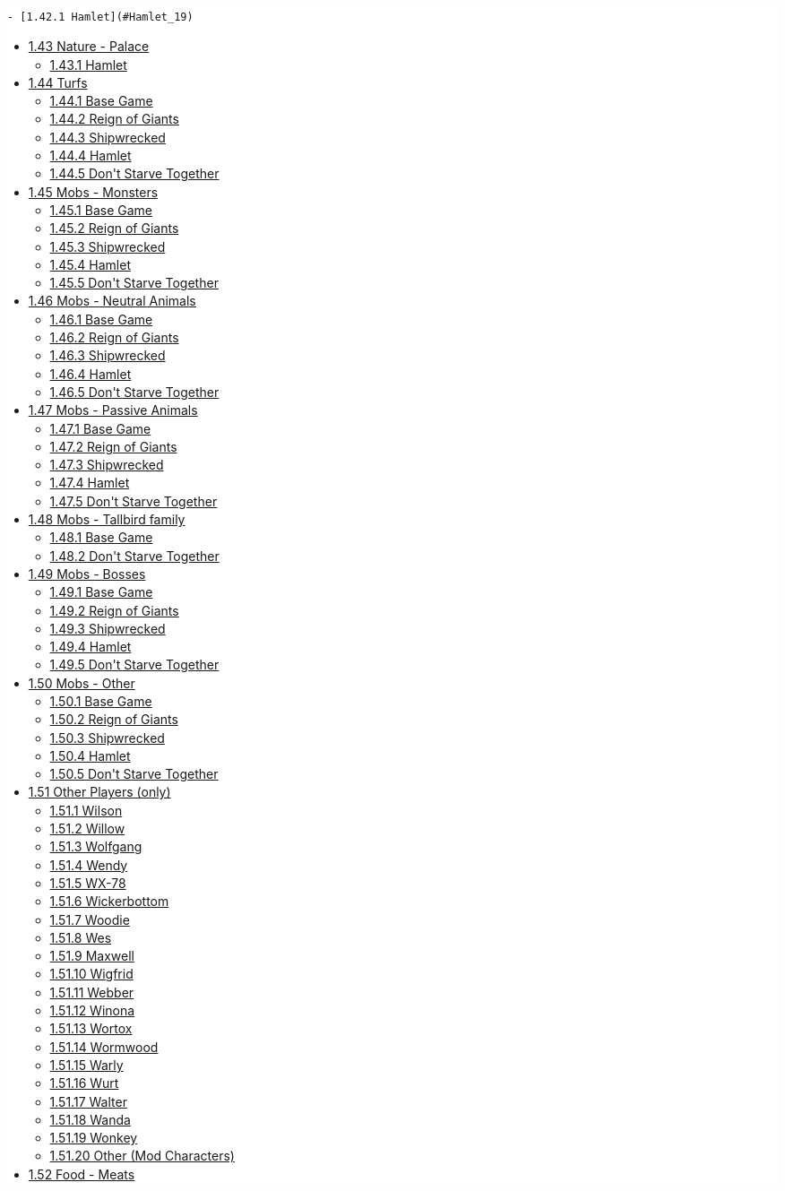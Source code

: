     - [1.42.1 Hamlet](#Hamlet_19)
  + [1.43 Nature - Palace](#Nature_-_Palace)
    - [1.43.1 Hamlet](#Hamlet_20)
  + [1.44 Turfs](#Turfs)
    - [1.44.1 Base Game](#Base_Game_16)
    - [1.44.2 Reign of Giants](#Reign_of_Giants_11)
    - [1.44.3 Shipwrecked](#Shipwrecked_16)
    - [1.44.4 Hamlet](#Hamlet_21)
    - [1.44.5 Don't Starve Together](#Don't_Starve_Together_34)
  + [1.45 Mobs - Monsters](#Mobs_-_Monsters)
    - [1.45.1 Base Game](#Base_Game_17)
    - [1.45.2 Reign of Giants](#Reign_of_Giants_12)
    - [1.45.3 Shipwrecked](#Shipwrecked_17)
    - [1.45.4 Hamlet](#Hamlet_22)
    - [1.45.5 Don't Starve Together](#Don't_Starve_Together_35)
  + [1.46 Mobs - Neutral Animals](#Mobs_-_Neutral_Animals)
    - [1.46.1 Base Game](#Base_Game_18)
    - [1.46.2 Reign of Giants](#Reign_of_Giants_13)
    - [1.46.3 Shipwrecked](#Shipwrecked_18)
    - [1.46.4 Hamlet](#Hamlet_23)
    - [1.46.5 Don't Starve Together](#Don't_Starve_Together_36)
  + [1.47 Mobs - Passive Animals](#Mobs_-_Passive_Animals)
    - [1.47.1 Base Game](#Base_Game_19)
    - [1.47.2 Reign of Giants](#Reign_of_Giants_14)
    - [1.47.3 Shipwrecked](#Shipwrecked_19)
    - [1.47.4 Hamlet](#Hamlet_24)
    - [1.47.5 Don't Starve Together](#Don't_Starve_Together_37)
  + [1.48 Mobs - Tallbird family](#Mobs_-_Tallbird_family)
    - [1.48.1 Base Game](#Base_Game_20)
    - [1.48.2 Don't Starve Together](#Don't_Starve_Together_38)
  + [1.49 Mobs - Bosses](#Mobs_-_Bosses)
    - [1.49.1 Base Game](#Base_Game_21)
    - [1.49.2 Reign of Giants](#Reign_of_Giants_15)
    - [1.49.3 Shipwrecked](#Shipwrecked_20)
    - [1.49.4 Hamlet](#Hamlet_25)
    - [1.49.5 Don't Starve Together](#Don't_Starve_Together_39)
  + [1.50 Mobs - Other](#Mobs_-_Other)
    - [1.50.1 Base Game](#Base_Game_22)
    - [1.50.2 Reign of Giants](#Reign_of_Giants_16)
    - [1.50.3 Shipwrecked](#Shipwrecked_21)
    - [1.50.4 Hamlet](#Hamlet_26)
    - [1.50.5 Don't Starve Together](#Don't_Starve_Together_40)
  + [1.51 Other Players (only)](#Other_Players_(only))
    - [1.51.1 Wilson](#Wilson)
    - [1.51.2 Willow](#Willow)
    - [1.51.3 Wolfgang](#Wolfgang_2)
    - [1.51.4 Wendy](#Wendy)
    - [1.51.5 WX-78](#WX-78)
    - [1.51.6 Wickerbottom](#Wickerbottom)
    - [1.51.7 Woodie](#Woodie)
    - [1.51.8 Wes](#Wes)
    - [1.51.9 Maxwell](#Maxwell)
    - [1.51.10 Wigfrid](#Wigfrid)
    - [1.51.11 Webber](#Webber)
    - [1.51.12 Winona](#Winona)
    - [1.51.13 Wortox](#Wortox)
    - [1.51.14 Wormwood](#Wormwood)
    - [1.51.15 Warly](#Warly)
    - [1.51.16 Wurt](#Wurt)
    - [1.51.17 Walter](#Walter)
    - [1.51.18 Wanda](#Wanda)
    - [1.51.19 Wonkey](#Wonkey)
    - [1.51.20 Other (Mod Characters)](#Other_(Mod_Characters))
  + [1.52 Food - Meats](#Food_-_Meats)
